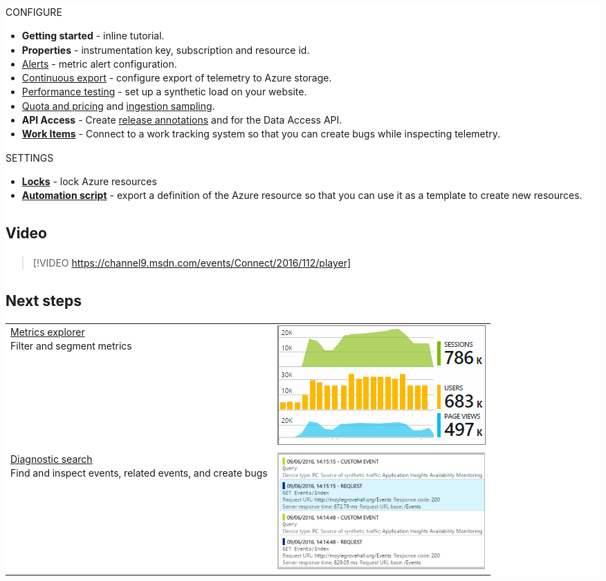 CONFIGURE

* **Getting started** - inline tutorial.
* **Properties** - instrumentation key, subscription and resource id.
* [Alerts](../../azure-monitor/app/alerts.md) - metric alert configuration.
* [Continuous export](../../application-insights/app-insights-export-telemetry.md) - configure export of telemetry to Azure storage.
* [Performance testing](../../application-insights/app-insights-monitor-web-app-availability.md#performance-tests) - set up a synthetic load on your website.
* [Quota and pricing](../../application-insights/app-insights-pricing.md) and [ingestion sampling](../../application-insights/app-insights-sampling.md).
* **API Access** - Create [release annotations](annotations.md) and for the Data Access API.
* [**Work Items**](../../application-insights/app-insights-diagnostic-search.md#create-work-item) - Connect to a work tracking system so that you can create bugs while inspecting telemetry.

SETTINGS

* [**Locks**](../../azure-resource-manager/resource-group-lock-resources.md) - lock Azure resources
* [**Automation script**](../../application-insights/app-insights-powershell.md) - export a definition of the Azure resource so that you can use it as a template to create new resources.


## Video

> [!VIDEO https://channel9.msdn.com/events/Connect/2016/112/player]

## Next steps

|  |  |
| --- | --- |
| [Metrics explorer](../../application-insights/app-insights-metrics-explorer.md)<br/>Filter and segment metrics |![Search example](./media/app-insights-dashboards/64.png) |
| [Diagnostic search](../../application-insights/app-insights-diagnostic-search.md)<br/>Find and inspect events, related events, and create bugs |![Search example](./media/app-insights-dashboards/61.png) |
